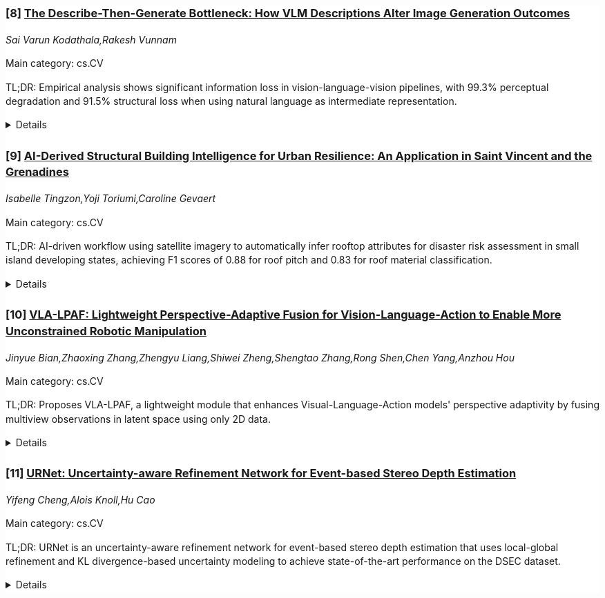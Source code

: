 
### [8] [The Describe-Then-Generate Bottleneck: How VLM Descriptions Alter Image Generation Outcomes](https://arxiv.org/abs/2509.18179)
*Sai Varun Kodathala,Rakesh Vunnam*

Main category: cs.CV

TL;DR: Empirical analysis shows significant information loss in vision-language-vision pipelines, with 99.3% perceptual degradation and 91.5% structural loss when using natural language as intermediate representation.


<details><summary>Details</summary></details>


### [9] [AI-Derived Structural Building Intelligence for Urban Resilience: An Application in Saint Vincent and the Grenadines](https://arxiv.org/abs/2509.18182)
*Isabelle Tingzon,Yoji Toriumi,Caroline Gevaert*

Main category: cs.CV

TL;DR: AI-driven workflow using satellite imagery to automatically infer rooftop attributes for disaster risk assessment in small island developing states, achieving F1 scores of 0.88 for roof pitch and 0.83 for roof material classification.


<details><summary>Details</summary></details>


### [10] [VLA-LPAF: Lightweight Perspective-Adaptive Fusion for Vision-Language-Action to Enable More Unconstrained Robotic Manipulation](https://arxiv.org/abs/2509.18183)
*Jinyue Bian,Zhaoxing Zhang,Zhengyu Liang,Shiwei Zheng,Shengtao Zhang,Rong Shen,Chen Yang,Anzhou Hou*

Main category: cs.CV

TL;DR: Proposes VLA-LPAF, a lightweight module that enhances Visual-Language-Action models' perspective adaptivity by fusing multiview observations in latent space using only 2D data.


<details><summary>Details</summary></details>


### [11] [URNet: Uncertainty-aware Refinement Network for Event-based Stereo Depth Estimation](https://arxiv.org/abs/2509.18184)
*Yifeng Cheng,Alois Knoll,Hu Cao*

Main category: cs.CV

TL;DR: URNet is an uncertainty-aware refinement network for event-based stereo depth estimation that uses local-global refinement and KL divergence-based uncertainty modeling to achieve state-of-the-art performance on the DSEC dataset.


<details><summary>Details</summary></details>
